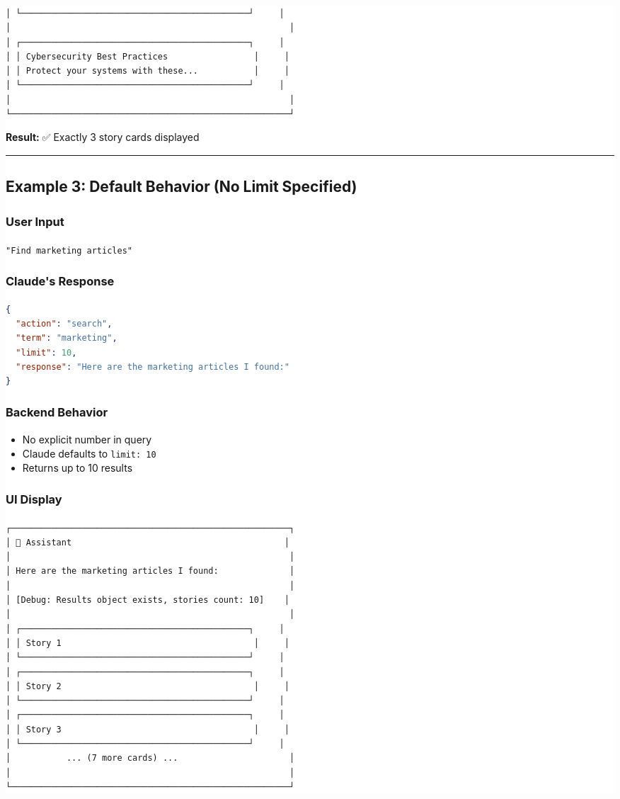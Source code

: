 ```
│ └─────────────────────────────────────────────┘     │
│                                                       │
│ ┌─────────────────────────────────────────────┐     │
│ │ Cybersecurity Best Practices                 │     │
│ │ Protect your systems with these...           │     │
│ └─────────────────────────────────────────────┘     │
│                                                       │
└───────────────────────────────────────────────────────┘
```

**Result:** ✅ Exactly 3 story cards displayed

---

## Example 3: Default Behavior (No Limit Specified)

### User Input
```
"Find marketing articles"
```

### Claude's Response
```json
{
  "action": "search",
  "term": "marketing",
  "limit": 10,
  "response": "Here are the marketing articles I found:"
}
```

### Backend Behavior
- No explicit number in query
- Claude defaults to `limit: 10`
- Returns up to 10 results

### UI Display
```
┌───────────────────────────────────────────────────────┐
│ 🤖 Assistant                                          │
│                                                       │
│ Here are the marketing articles I found:              │
│                                                       │
│ [Debug: Results object exists, stories count: 10]    │
│                                                       │
│ ┌─────────────────────────────────────────────┐     │
│ │ Story 1                                      │     │
│ └─────────────────────────────────────────────┘     │
│ ┌─────────────────────────────────────────────┐     │
│ │ Story 2                                      │     │
│ └─────────────────────────────────────────────┘     │
│ ┌─────────────────────────────────────────────┐     │
│ │ Story 3                                      │     │
│ └─────────────────────────────────────────────┘     │
│           ... (7 more cards) ...                      │
│                                                       │
└───────────────────────────────────────────────────────┘
```
